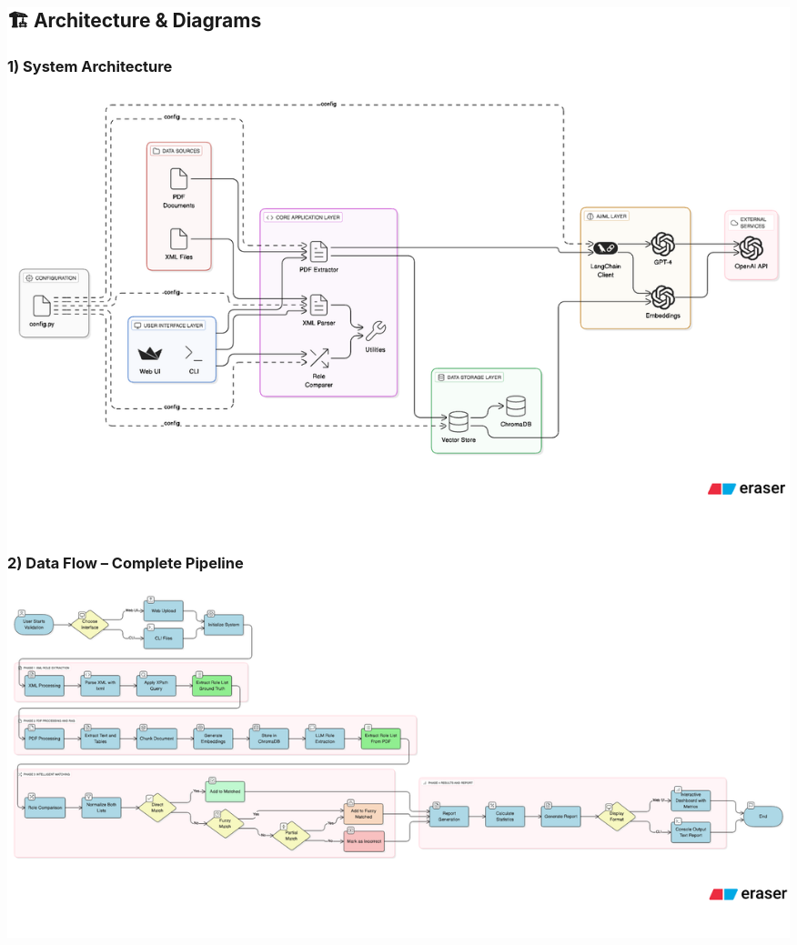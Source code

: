 
## 🏗️ Architecture & Diagrams

### 1) System Architecture

![System Architecture](assets/diagrams/System_Architecture.png)

### 2) Data Flow – Complete Pipeline

![Data Flow – Complete Pipeline](assets/diagrams/DataFlow_Complete_Pipeline.png)
